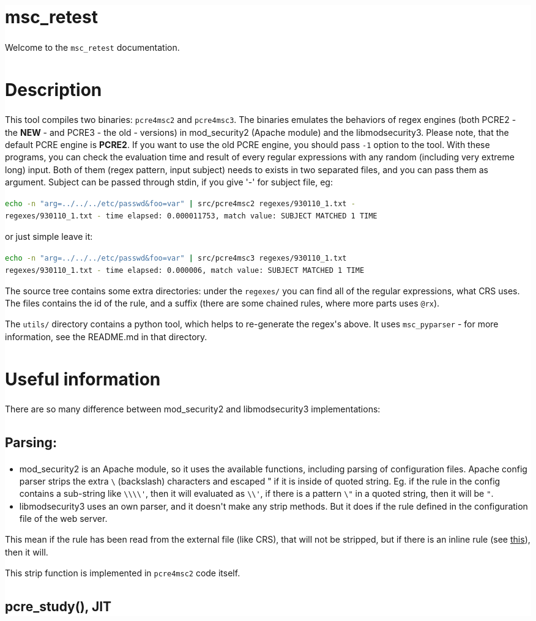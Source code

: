 # msc_retest

Welcome to the `msc_retest` documentation.

Description
===========

This tool compiles two binaries: `pcre4msc2` and `pcre4msc3`. The binaries emulates the behaviors of regex engines (both PCRE2 - the **NEW** - and PCRE3  - the old - versions) in mod_security2 (Apache module) and the libmodsecurity3. Please note, that the default PCRE engine is **PCRE2**. If you want to use the old PCRE engine, you should pass `-1` option to the tool. With these programs, you can check the evaluation time and result of every regular expressions with any random (including very extreme long) input. Both of them (regex pattern, input subject) needs to exists in two separated files, and you can pass them as argument. Subject can be passed through stdin, if you give '-' for subject file, eg:

```bash
echo -n "arg=../../../etc/passwd&foo=var" | src/pcre4msc2 regexes/930110_1.txt -
regexes/930110_1.txt - time elapsed: 0.000011753, match value: SUBJECT MATCHED 1 TIME
```
or just simple leave it:

```bash
echo -n "arg=../../../etc/passwd&foo=var" | src/pcre4msc3 regexes/930110_1.txt
regexes/930110_1.txt - time elapsed: 0.000006, match value: SUBJECT MATCHED 1 TIME
```

The source tree contains some extra directories: under the `regexes/` you can find all of the regular expressions, what CRS uses. The files contains the id of the rule, and a suffix (there are some chained rules, where more parts uses `@rx`).

The `utils/` directory contains a python tool, which helps to re-generate the regex's above. It uses `msc_pyparser` - for more information, see the README.md in that directory.

Useful information
==================

There are so many difference between mod_security2 and libmodsecurity3 implementations:

Parsing:
--------

* mod_security2 is an Apache module, so it uses the available functions, including parsing of configuration files. Apache config parser strips the extra `\` (backslash) characters and escaped " if it is inside of quoted string. Eg. if the rule in the config contains a sub-string like `\\\\'`, then it will evaluated as `\\'`, if there is a pattern `\"` in a quoted string, then it will be `"`.
* libmodsecurity3 uses an own parser, and it doesn't make any strip methods. But it does if the rule defined in the configuration file of the web server.

This mean if the rule has been read from the external file (like CRS), that will not be stripped, but if there is an inline rule (see [this](https://github.com/owasp-modsecurity/ModSecurity-nginx#modsecurity_rules)), then it will.

This strip function is implemented in `pcre4msc2` code itself.

pcre_study(), JIT
-----------------
